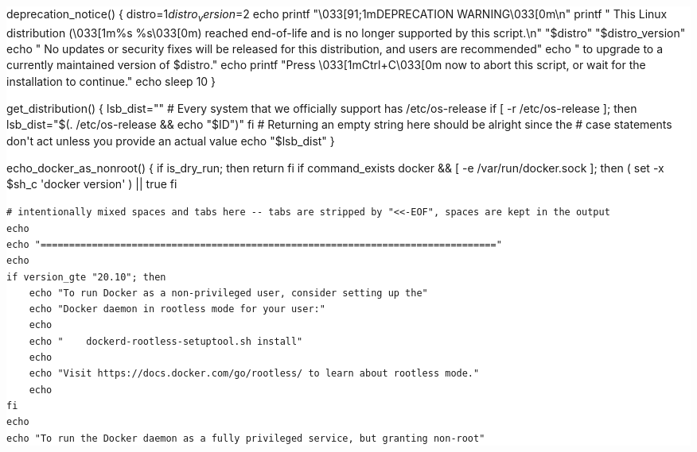 deprecation_notice() {
	distro=$1
	distro_version=$2
	echo
	printf "\033[91;1mDEPRECATION WARNING\033[0m\n"
	printf "    This Linux distribution (\033[1m%s %s\033[0m) reached end-of-life and is no longer supported by this script.\n" "$distro" "$distro_version"
	echo   "    No updates or security fixes will be released for this distribution, and users are recommended"
	echo   "    to upgrade to a currently maintained version of $distro."
	echo
	printf   "Press \033[1mCtrl+C\033[0m now to abort this script, or wait for the installation to continue."
	echo
	sleep 10
}

get_distribution() {
	lsb_dist=""
	# Every system that we officially support has /etc/os-release
	if [ -r /etc/os-release ]; then
		lsb_dist="$(. /etc/os-release && echo "$ID")"
	fi
	# Returning an empty string here should be alright since the
	# case statements don't act unless you provide an actual value
	echo "$lsb_dist"
}

echo_docker_as_nonroot() {
	if is_dry_run; then
		return
	fi
	if command_exists docker && [ -e /var/run/docker.sock ]; then
		(
			set -x
			$sh_c 'docker version'
		) || true
	fi

	# intentionally mixed spaces and tabs here -- tabs are stripped by "<<-EOF", spaces are kept in the output
	echo
	echo "================================================================================"
	echo
	if version_gte "20.10"; then
		echo "To run Docker as a non-privileged user, consider setting up the"
		echo "Docker daemon in rootless mode for your user:"
		echo
		echo "    dockerd-rootless-setuptool.sh install"
		echo
		echo "Visit https://docs.docker.com/go/rootless/ to learn about rootless mode."
		echo
	fi
	echo
	echo "To run the Docker daemon as a fully privileged service, but granting non-root"